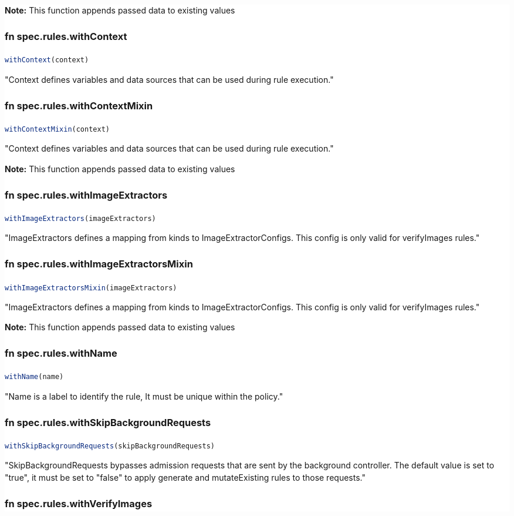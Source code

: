 **Note:** This function appends passed data to existing values

### fn spec.rules.withContext

```ts
withContext(context)
```

"Context defines variables and data sources that can be used during rule execution."

### fn spec.rules.withContextMixin

```ts
withContextMixin(context)
```

"Context defines variables and data sources that can be used during rule execution."

**Note:** This function appends passed data to existing values

### fn spec.rules.withImageExtractors

```ts
withImageExtractors(imageExtractors)
```

"ImageExtractors defines a mapping from kinds to ImageExtractorConfigs. This config is only valid for verifyImages rules."

### fn spec.rules.withImageExtractorsMixin

```ts
withImageExtractorsMixin(imageExtractors)
```

"ImageExtractors defines a mapping from kinds to ImageExtractorConfigs. This config is only valid for verifyImages rules."

**Note:** This function appends passed data to existing values

### fn spec.rules.withName

```ts
withName(name)
```

"Name is a label to identify the rule, It must be unique within the policy."

### fn spec.rules.withSkipBackgroundRequests

```ts
withSkipBackgroundRequests(skipBackgroundRequests)
```

"SkipBackgroundRequests bypasses admission requests that are sent by the background controller. The default value is set to \"true\", it must be set to \"false\" to apply generate and mutateExisting rules to those requests."

### fn spec.rules.withVerifyImages
